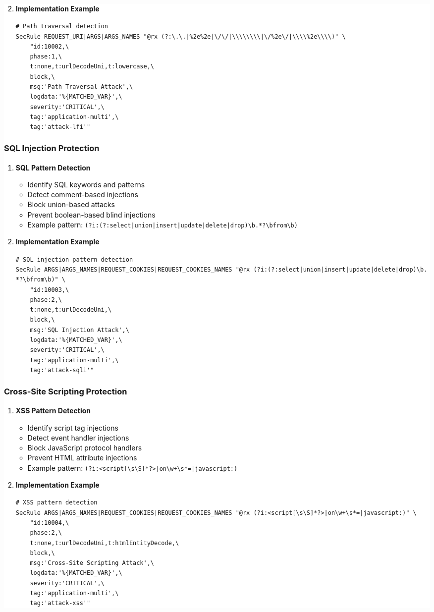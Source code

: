 2. **Implementation Example**

   ```plaintext
   # Path traversal detection
   SecRule REQUEST_URI|ARGS|ARGS_NAMES "@rx (?:\.\.|%2e%2e|\/\/|\\\\\\\\|\/%2e\/|\\\\%2e\\\\)" \
       "id:10002,\
       phase:1,\
       t:none,t:urlDecodeUni,t:lowercase,\
       block,\
       msg:'Path Traversal Attack',\
       logdata:'%{MATCHED_VAR}',\
       severity:'CRITICAL',\
       tag:'application-multi',\
       tag:'attack-lfi'"
   ```

### SQL Injection Protection

1. **SQL Pattern Detection**
   - Identify SQL keywords and patterns
   - Detect comment-based injections
   - Block union-based attacks
   - Prevent boolean-based blind injections
   - Example pattern: `(?i:(?:select|union|insert|update|delete|drop)\b.*?\bfrom\b)`

2. **Implementation Example**

   ```plaintext
   # SQL injection pattern detection
   SecRule ARGS|ARGS_NAMES|REQUEST_COOKIES|REQUEST_COOKIES_NAMES "@rx (?i:(?:select|union|insert|update|delete|drop)\b.*?\bfrom\b)" \
       "id:10003,\
       phase:2,\
       t:none,t:urlDecodeUni,\
       block,\
       msg:'SQL Injection Attack',\
       logdata:'%{MATCHED_VAR}',\
       severity:'CRITICAL',\
       tag:'application-multi',\
       tag:'attack-sqli'"
   ```

### Cross-Site Scripting Protection

1. **XSS Pattern Detection**
   - Identify script tag injections
   - Detect event handler injections
   - Block JavaScript protocol handlers
   - Prevent HTML attribute injections
   - Example pattern: `(?i:<script[\s\S]*?>|on\w+\s*=|javascript:)`

2. **Implementation Example**

   ```plaintext
   # XSS pattern detection
   SecRule ARGS|ARGS_NAMES|REQUEST_COOKIES|REQUEST_COOKIES_NAMES "@rx (?i:<script[\s\S]*?>|on\w+\s*=|javascript:)" \
       "id:10004,\
       phase:2,\
       t:none,t:urlDecodeUni,t:htmlEntityDecode,\
       block,\
       msg:'Cross-Site Scripting Attack',\
       logdata:'%{MATCHED_VAR}',\
       severity:'CRITICAL',\
       tag:'application-multi',\
       tag:'attack-xss'"
   ```
